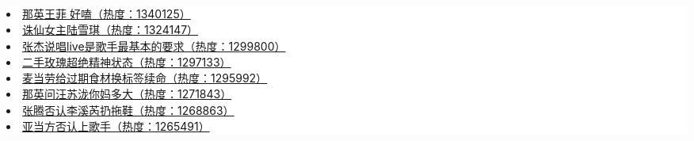 <li>
<a href="https://s.weibo.com/weibo?q=%23%E9%82%A3%E8%8B%B1%E7%8E%8B%E8%8F%B2%20%E5%A5%BD%E5%97%91%23" target="weibo">
那英王菲 好嗑（热度：1340125）
</a>
</li>

<li>
<a href="https://s.weibo.com/weibo?q=%23%E8%AF%9B%E4%BB%99%E5%A5%B3%E4%B8%BB%E9%99%86%E9%9B%AA%E7%90%AA%23" target="weibo">
诛仙女主陆雪琪（热度：1324147）
</a>
</li>

<li>
<a href="https://s.weibo.com/weibo?q=%23%E5%BC%A0%E6%9D%B0%E8%AF%B4%E5%94%B1live%E6%98%AF%E6%AD%8C%E6%89%8B%E6%9C%80%E5%9F%BA%E6%9C%AC%E7%9A%84%E8%A6%81%E6%B1%82%23" target="weibo">
张杰说唱live是歌手最基本的要求（热度：1299800）
</a>
</li>

<li>
<a href="https://s.weibo.com/weibo?q=%23%E4%BA%8C%E6%89%8B%E7%8E%AB%E7%91%B0%E8%B6%85%E7%BB%9D%E7%B2%BE%E7%A5%9E%E7%8A%B6%E6%80%81%23" target="weibo">
二手玫瑰超绝精神状态（热度：1297133）
</a>
</li>

<li>
<a href="https://s.weibo.com/weibo?q=%23%E9%BA%A6%E5%BD%93%E5%8A%B3%E7%BB%99%E8%BF%87%E6%9C%9F%E9%A3%9F%E6%9D%90%E6%8D%A2%E6%A0%87%E7%AD%BE%E7%BB%AD%E5%91%BD%23" target="weibo">
麦当劳给过期食材换标签续命（热度：1295992）
</a>
</li>

<li>
<a href="https://s.weibo.com/weibo?q=%23%E9%82%A3%E8%8B%B1%E9%97%AE%E6%B1%AA%E8%8B%8F%E6%B3%B7%E4%BD%A0%E5%A6%88%E5%A4%9A%E5%A4%A7%23" target="weibo">
那英问汪苏泷你妈多大（热度：1271843）
</a>
</li>

<li>
<a href="https://s.weibo.com/weibo?q=%23%E5%BC%A0%E8%85%BE%E5%90%A6%E8%AE%A4%E6%9D%8E%E6%BA%AA%E8%8A%AE%E6%89%94%E6%8B%96%E9%9E%8B%23" target="weibo">
张腾否认李溪芮扔拖鞋（热度：1268863）
</a>
</li>

<li>
<a href="https://s.weibo.com/weibo?q=%23%E4%BA%9A%E5%BD%93%E6%96%B9%E5%90%A6%E8%AE%A4%E4%B8%8A%E6%AD%8C%E6%89%8B%23" target="weibo">
亚当方否认上歌手（热度：1265491）
</a>
</li>
